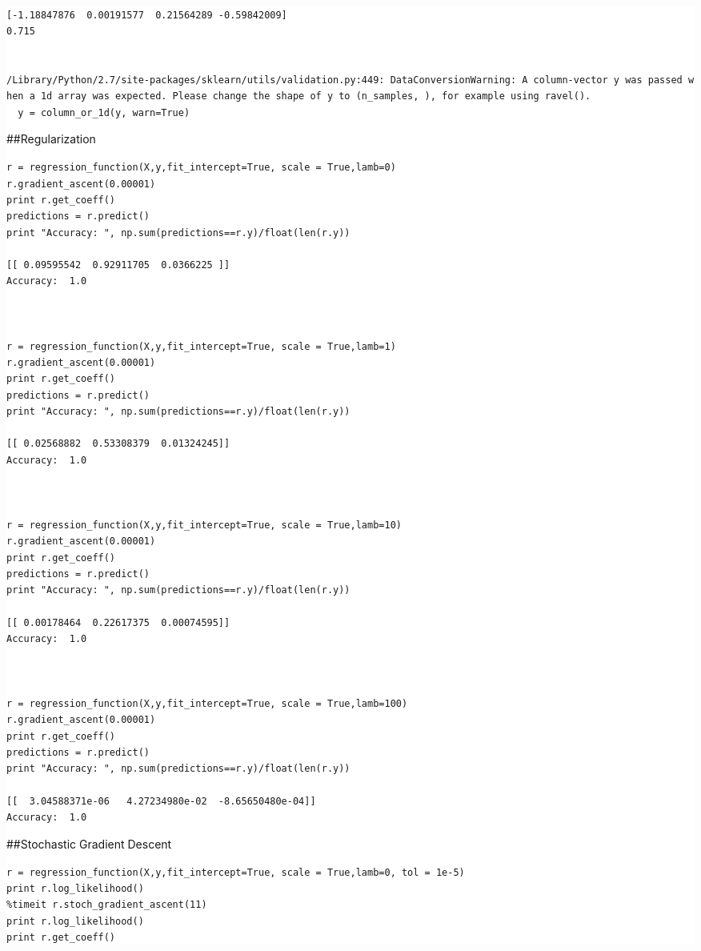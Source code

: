     [-1.18847876  0.00191577  0.21564289 -0.59842009]
    0.715


    /Library/Python/2.7/site-packages/sklearn/utils/validation.py:449: DataConversionWarning: A column-vector y was passed when a 1d array was expected. Please change the shape of y to (n_samples, ), for example using ravel().
      y = column_or_1d(y, warn=True)


##Regularization


    r = regression_function(X,y,fit_intercept=True, scale = True,lamb=0)
    r.gradient_ascent(0.00001)
    print r.get_coeff()
    predictions = r.predict()
    print "Accuracy: ", np.sum(predictions==r.y)/float(len(r.y))

    [[ 0.09595542  0.92911705  0.0366225 ]]
    Accuracy:  1.0



    r = regression_function(X,y,fit_intercept=True, scale = True,lamb=1)
    r.gradient_ascent(0.00001)
    print r.get_coeff()
    predictions = r.predict()
    print "Accuracy: ", np.sum(predictions==r.y)/float(len(r.y))

    [[ 0.02568882  0.53308379  0.01324245]]
    Accuracy:  1.0



    r = regression_function(X,y,fit_intercept=True, scale = True,lamb=10)
    r.gradient_ascent(0.00001)
    print r.get_coeff()
    predictions = r.predict()
    print "Accuracy: ", np.sum(predictions==r.y)/float(len(r.y))

    [[ 0.00178464  0.22617375  0.00074595]]
    Accuracy:  1.0



    r = regression_function(X,y,fit_intercept=True, scale = True,lamb=100)
    r.gradient_ascent(0.00001)
    print r.get_coeff()
    predictions = r.predict()
    print "Accuracy: ", np.sum(predictions==r.y)/float(len(r.y))

    [[  3.04588371e-06   4.27234980e-02  -8.65650480e-04]]
    Accuracy:  1.0


##Stochastic Gradient Descent


    r = regression_function(X,y,fit_intercept=True, scale = True,lamb=0, tol = 1e-5)
    print r.log_likelihood()
    %timeit r.stoch_gradient_ascent(11)
    print r.log_likelihood()
    print r.get_coeff()
